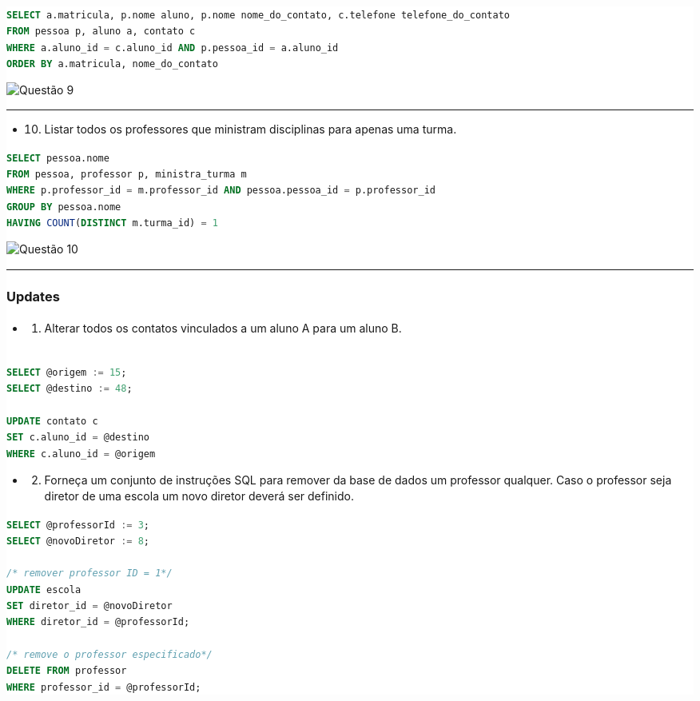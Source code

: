 ```sql
SELECT a.matricula, p.nome aluno, p.nome nome_do_contato, c.telefone telefone_do_contato
FROM pessoa p, aluno a, contato c
WHERE a.aluno_id = c.aluno_id AND p.pessoa_id = a.aluno_id
ORDER BY a.matricula, nome_do_contato
```
![Questão 9](img/09.png)

---

- 10) Listar todos os professores que ministram disciplinas para apenas uma turma.

```sql
SELECT pessoa.nome
FROM pessoa, professor p, ministra_turma m
WHERE p.professor_id = m.professor_id AND pessoa.pessoa_id = p.professor_id
GROUP BY pessoa.nome
HAVING COUNT(DISTINCT m.turma_id) = 1
```

![Questão 10](img/10.png)

---

### Updates

- 1) Alterar todos os contatos vinculados a um aluno A para um aluno B.

```sql

SELECT @origem := 15;
SELECT @destino := 48;

UPDATE contato c
SET c.aluno_id = @destino
WHERE c.aluno_id = @origem
```


- 2) Forneça um conjunto de instruções SQL para remover da base de dados um professor
qualquer. Caso o professor seja diretor de uma escola um novo diretor deverá ser
definido.

```sql
SELECT @professorId := 3;
SELECT @novoDiretor := 8;

/* remover professor ID = 1*/
UPDATE escola
SET diretor_id = @novoDiretor
WHERE diretor_id = @professorId;

/* remove o professor especificado*/
DELETE FROM professor
WHERE professor_id = @professorId;

```
